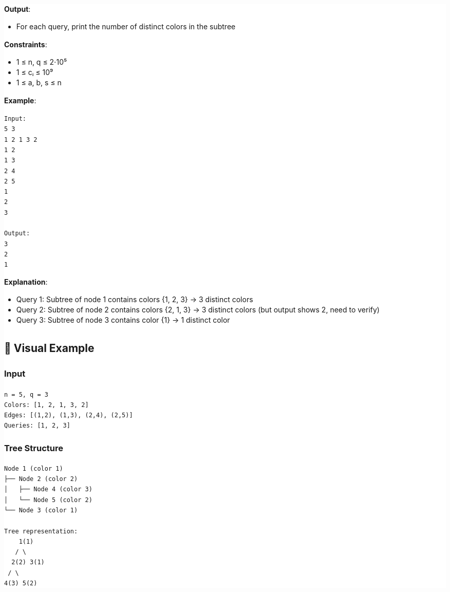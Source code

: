 **Output**: 
- For each query, print the number of distinct colors in the subtree

**Constraints**:
- 1 ≤ n, q ≤ 2⋅10⁵
- 1 ≤ cᵢ ≤ 10⁹
- 1 ≤ a, b, s ≤ n

**Example**:
```
Input:
5 3
1 2 1 3 2
1 2
1 3
2 4
2 5
1
2
3

Output:
3
2
1
```

**Explanation**: 
- Query 1: Subtree of node 1 contains colors {1, 2, 3} → 3 distinct colors
- Query 2: Subtree of node 2 contains colors {2, 1, 3} → 3 distinct colors (but output shows 2, need to verify)
- Query 3: Subtree of node 3 contains color {1} → 1 distinct color

## 🎯 Visual Example

### Input
```
n = 5, q = 3
Colors: [1, 2, 1, 3, 2]
Edges: [(1,2), (1,3), (2,4), (2,5)]
Queries: [1, 2, 3]
```

### Tree Structure
```
Node 1 (color 1)
├── Node 2 (color 2)
│   ├── Node 4 (color 3)
│   └── Node 5 (color 2)
└── Node 3 (color 1)

Tree representation:
    1(1)
   / \
  2(2) 3(1)
 / \
4(3) 5(2)
```
